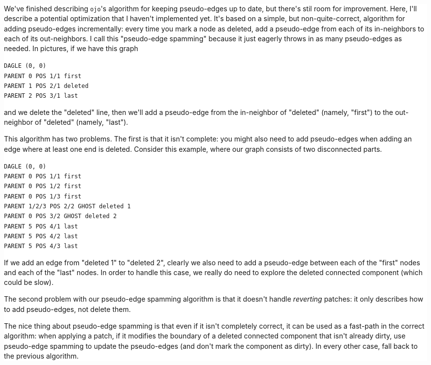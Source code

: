 We've finished describing `ojo`'s algorithm for keeping pseudo-edges up to date,
but there's stil room for improvement. Here, I'll describe a potential optimization
that I haven't implemented yet. It's based on a simple, but non-quite-correct,
algorithm for adding pseudo-edges incrementally:
every time you mark a node as deleted, add a pseudo-edge
from each of its in-neighbors to each of its out-neighbors. I call this
"pseudo-edge spamming" because it just eagerly throws in as many pseudo-edges
as needed.  In pictures, if we have this graph

```tikz
DAGLE (0, 0)
PARENT 0 POS 1/1 first
PARENT 1 POS 2/1 deleted
PARENT 2 POS 3/1 last
```

and we delete the "deleted" line, then we'll add a pseudo-edge from the
in-neighbor of "deleted" (namely, "first") to the out-neighbor of "deleted"
(namely, "last").

This algorithm has two problems. The first is that it isn't complete: you
might also need to add pseudo-edges when adding an edge where at least
one end is deleted. Consider this example, where our graph consists
of two disconnected parts.

```tikz
DAGLE (0, 0)
PARENT 0 POS 1/1 first
PARENT 0 POS 1/2 first
PARENT 0 POS 1/3 first
PARENT 1/2/3 POS 2/2 GHOST deleted 1
PARENT 0 POS 3/2 GHOST deleted 2
PARENT 5 POS 4/1 last
PARENT 5 POS 4/2 last
PARENT 5 POS 4/3 last
```

If we add an edge from "deleted 1" to "deleted 2", clearly we also need to add
a pseudo-edge between each of the "first" nodes and each of the "last" nodes.
In order to handle this case, we really do need to explore the deleted connected
component (which could be slow).

The second problem with our pseudo-edge spamming algorithm is that it
doesn't handle *reverting* patches: it only describes how to add pseudo-edges,
not delete them.

The nice thing about pseudo-edge spamming is that even if it isn't completely
correct, it can be used as a fast-path in the correct algorithm: when applying
a patch, if it modifies the boundary of a deleted connected component that
isn't already dirty, use pseudo-edge spamming to update the pseudo-edges
(and don't mark the component as dirty). In every other case, fall back to
the previous algorithm.
